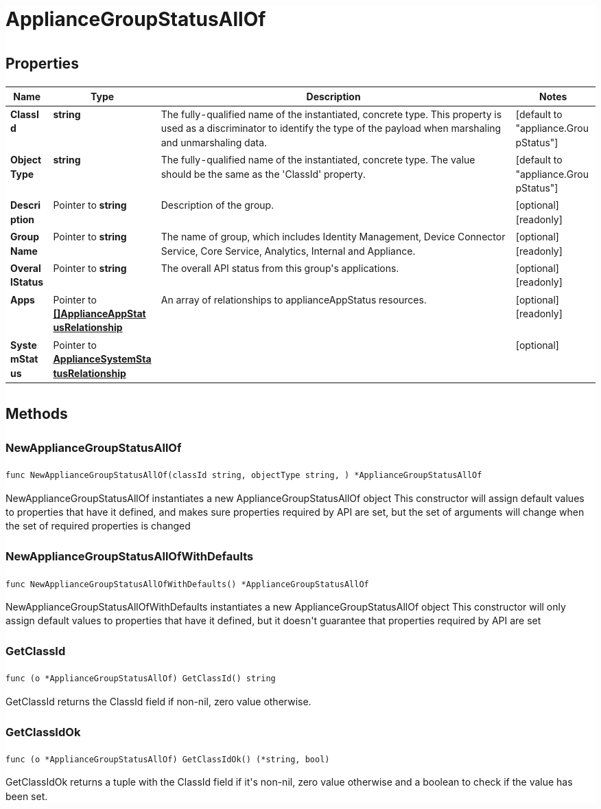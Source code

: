 # ApplianceGroupStatusAllOf

## Properties

Name | Type | Description | Notes
------------ | ------------- | ------------- | -------------
**ClassId** | **string** | The fully-qualified name of the instantiated, concrete type. This property is used as a discriminator to identify the type of the payload when marshaling and unmarshaling data. | [default to "appliance.GroupStatus"]
**ObjectType** | **string** | The fully-qualified name of the instantiated, concrete type. The value should be the same as the &#39;ClassId&#39; property. | [default to "appliance.GroupStatus"]
**Description** | Pointer to **string** | Description of the group. | [optional] [readonly] 
**GroupName** | Pointer to **string** | The name of group, which includes Identity Management, Device Connector Service, Core Service, Analytics, Internal and Appliance. | [optional] [readonly] 
**OverallStatus** | Pointer to **string** | The overall API status from this group&#39;s applications. | [optional] [readonly] 
**Apps** | Pointer to [**[]ApplianceAppStatusRelationship**](ApplianceAppStatusRelationship.md) | An array of relationships to applianceAppStatus resources. | [optional] [readonly] 
**SystemStatus** | Pointer to [**ApplianceSystemStatusRelationship**](ApplianceSystemStatusRelationship.md) |  | [optional] 

## Methods

### NewApplianceGroupStatusAllOf

`func NewApplianceGroupStatusAllOf(classId string, objectType string, ) *ApplianceGroupStatusAllOf`

NewApplianceGroupStatusAllOf instantiates a new ApplianceGroupStatusAllOf object
This constructor will assign default values to properties that have it defined,
and makes sure properties required by API are set, but the set of arguments
will change when the set of required properties is changed

### NewApplianceGroupStatusAllOfWithDefaults

`func NewApplianceGroupStatusAllOfWithDefaults() *ApplianceGroupStatusAllOf`

NewApplianceGroupStatusAllOfWithDefaults instantiates a new ApplianceGroupStatusAllOf object
This constructor will only assign default values to properties that have it defined,
but it doesn't guarantee that properties required by API are set

### GetClassId

`func (o *ApplianceGroupStatusAllOf) GetClassId() string`

GetClassId returns the ClassId field if non-nil, zero value otherwise.

### GetClassIdOk

`func (o *ApplianceGroupStatusAllOf) GetClassIdOk() (*string, bool)`

GetClassIdOk returns a tuple with the ClassId field if it's non-nil, zero value otherwise
and a boolean to check if the value has been set.
